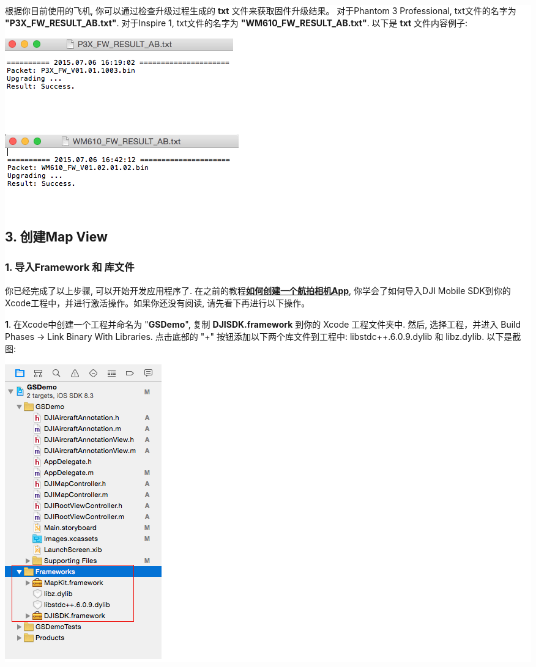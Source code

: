 根据你目前使用的飞机, 你可以通过检查升级过程生成的 **txt** 文件来获取固件升级结果。 对于Phantom 3 Professional, txt文件的名字为 **"P3X_FW_RESULT_AB.txt"**. 对于Inspire 1, txt文件的名字为 **"WM610_FW_RESULT_AB.txt"**. 以下是 **txt** 文件内容例子:

  ![upgradeP3XSuccess](../../../images/iOS/GSDemo/upgradeP3XSuccess.png)
  
  ![upgradeInspire1Success](../../../images/iOS/GSDemo/upgradeInspire1Success.png)

## 3. 创建Map View

### 1. 导入Framework 和 库文件

你已经完成了以上步骤, 可以开始开发应用程序了. 在之前的教程[**如何创建一个航拍相机App**](../../../iOS/FPVDemo/Part1/FPVDemo_Part1_ch.md), 你学会了如何导入DJI Mobile SDK到你的Xcode工程中，并进行激活操作。如果你还没有阅读, 请先看下再进行以下操作。 

**1**. 在Xcode中创建一个工程并命名为 "**GSDemo**", 复制 **DJISDK.framework** 到你的 Xcode 工程文件夹中. 然后, 选择工程，并进入 Build Phases -> Link Binary With Libraries. 点击底部的 "+" 按钮添加以下两个库文件到工程中: libstdc++.6.0.9.dylib 和 libz.dylib. 以下是截图:

  ![framework](../../../images/iOS/GSDemo/framework.png)
